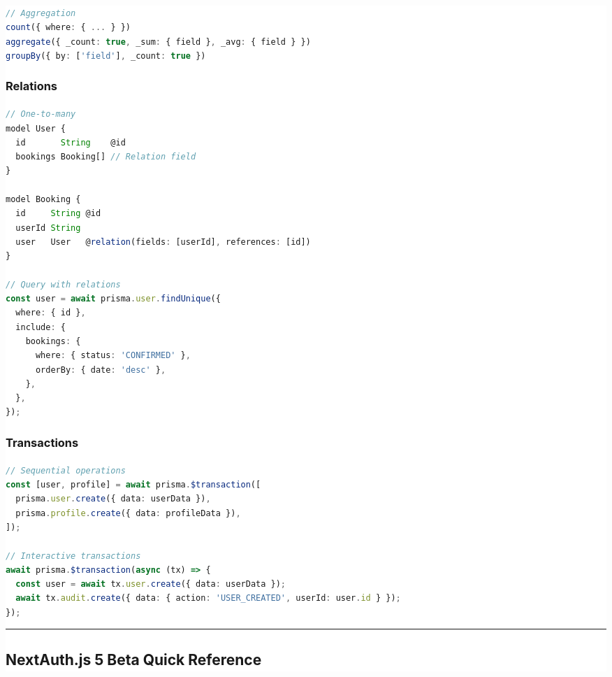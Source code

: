 ```typescript
// Aggregation
count({ where: { ... } })
aggregate({ _count: true, _sum: { field }, _avg: { field } })
groupBy({ by: ['field'], _count: true })
```

### Relations

```typescript
// One-to-many
model User {
  id       String    @id
  bookings Booking[] // Relation field
}

model Booking {
  id     String @id
  userId String
  user   User   @relation(fields: [userId], references: [id])
}

// Query with relations
const user = await prisma.user.findUnique({
  where: { id },
  include: {
    bookings: {
      where: { status: 'CONFIRMED' },
      orderBy: { date: 'desc' },
    },
  },
});
```

### Transactions

```typescript
// Sequential operations
const [user, profile] = await prisma.$transaction([
  prisma.user.create({ data: userData }),
  prisma.profile.create({ data: profileData }),
]);

// Interactive transactions
await prisma.$transaction(async (tx) => {
  const user = await tx.user.create({ data: userData });
  await tx.audit.create({ data: { action: 'USER_CREATED', userId: user.id } });
});
```

---

## NextAuth.js 5 Beta Quick Reference
